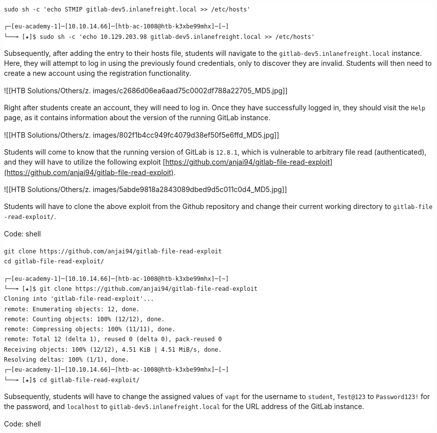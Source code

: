 ```
sudo sh -c 'echo STMIP gitlab-dev5.inlanefreight.local >> /etc/hosts'
```

```
┌─[eu-academy-1]─[10.10.14.66]─[htb-ac-1008@htb-k3xbe99mhx]─[~]
└──╼ [★]$ sudo sh -c 'echo 10.129.203.98 gitlab-dev5.inlanefreight.local >> /etc/hosts'
```

Subsequently, after adding the entry to their hosts file, students will navigate to the `gitlab-dev5.inlanefreight.local` instance. Here, they will attempt to log in using the previously found credentials, only to discover they are invalid. Students will then need to create a new account using the registration functionality.

![[HTB Solutions/Others/z. images/c2686d06ea6aad75c0002df788a22705_MD5.jpg]]

Right after students create an account, they will need to log in. Once they have successfully logged in, they should visit the `Help` page, as it contains information about the version of the running GitLab instance.

![[HTB Solutions/Others/z. images/802f1b4cc949fc4079d38ef50f5e6ffd_MD5.jpg]]

Students will come to know that the running version of GitLab is `12.8.1`, which is vulnerable to arbitrary file read (authenticated), and they will have to utilize the following exploit [https://github.com/anjai94/gitlab-file-read-exploit](https://github.com/anjai94/gitlab-file-read-exploit).

![[HTB Solutions/Others/z. images/5abde9818a2843089dbed9d5c011c0d4_MD5.jpg]]

Students will have to clone the above exploit from the Github repository and change their current working directory to `gitlab-file-read-exploit/`.

Code: shell

```shell
git clone https://github.com/anjai94/gitlab-file-read-exploit
cd gitlab-file-read-exploit/
```

```
┌─[eu-academy-1]─[10.10.14.66]─[htb-ac-1008@htb-k3xbe99mhx]─[~]
└──╼ [★]$ git clone https://github.com/anjai94/gitlab-file-read-exploit
Cloning into 'gitlab-file-read-exploit'...
remote: Enumerating objects: 12, done.
remote: Counting objects: 100% (12/12), done.
remote: Compressing objects: 100% (11/11), done.
remote: Total 12 (delta 1), reused 0 (delta 0), pack-reused 0
Receiving objects: 100% (12/12), 4.51 KiB | 4.51 MiB/s, done.
Resolving deltas: 100% (1/1), done.
┌─[eu-academy-1]─[10.10.14.66]─[htb-ac-1008@htb-k3xbe99mhx]─[~]
└──╼ [★]$ cd gitlab-file-read-exploit/
```

Subsequently, students will have to change the assigned values of `vapt` for the username to `student`, `Test@123` to `Password123!` for the password, and `localhost` to `gitlab-dev5.inlanefreight.local` for the URL address of the GitLab instance.

Code: shell
